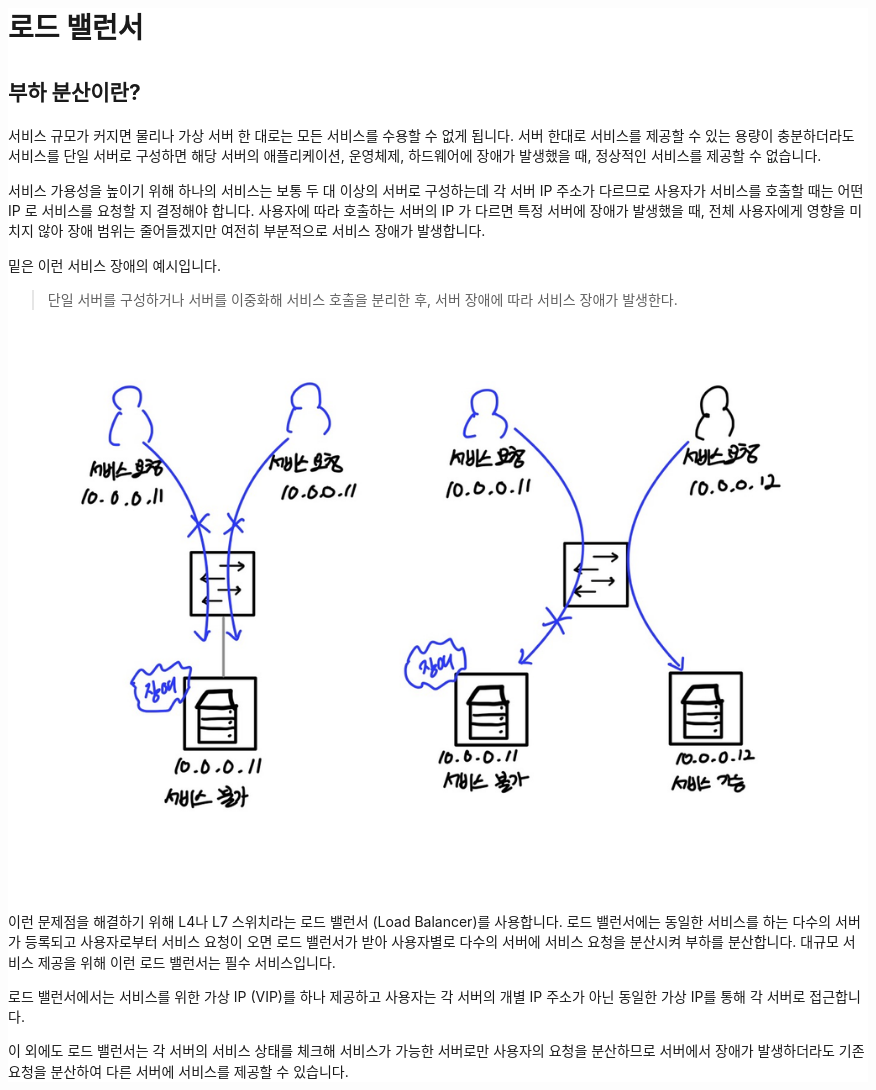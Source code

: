 # 로드 밸런서

## 부하 분산이란?

서비스 규모가 커지면 물리나 가상 서버 한 대로는 모든 서비스를 수용할 수 없게 됩니다. 서버 한대로 서비스를 제공할 수 있는 용량이 충분하더라도 서비스를 단일 서버로 구성하면 해당 서버의 애플리케이션, 운영체제, 하드웨어에 장애가 발생했을 때, 정상적인 서비스를 제공할 수 없습니다.

서비스 가용성을 높이기 위해 하나의 서비스는 보통 두 대 이상의 서버로 구성하는데 각 서버 IP 주소가 다르므로 사용자가 서비스를 호출할 때는 어떤 IP 로 서비스를 요청할 지 결정해야 합니다. 사용자에 따라 호출하는 서버의 IP 가 다르면 특정 서버에 장애가 발생했을 때, 전체 사용자에게 영향을 미치지 않아 장애 범위는 줄어들겠지만 여전히 부분적으로 서비스 장애가 발생합니다.

밑은 이런 서비스 장애의 예시입니다.

> 단일 서버를 구성하거나 서버를 이중화해 서비스 호출을 분리한 후, 서버 장애에 따라 서비스 장애가 발생한다.

![alt text](./image/image247.png)

이런 문제점을 해결하기 위해 L4나 L7 스위치라는 로드 밸런서 (Load Balancer)를 사용합니다. 로드 밸런서에는 동일한 서비스를 하는 다수의 서버가 등록되고 사용자로부터 서비스 요청이 오면 로드 밸런서가 받아 사용자별로 다수의 서버에 서비스 요청을 분산시켜 부하를 분산합니다. 대규모 서비스 제공을 위해 이런 로드 밸런서는 필수 서비스입니다.

로드 밸런서에서는 서비스를 위한 가상 IP (VIP)를 하나 제공하고 사용자는 각 서버의 개별 IP 주소가 아닌 동일한 가상 IP를 통해 각 서버로 접근합니다.

이 외에도 로드 밸런서는 각 서버의 서비스 상태를 체크해 서비스가 가능한 서버로만 사용자의 요청을 분산하므로 서버에서 장애가 발생하더라도 기존 요청을 분산하여 다른 서버에 서비스를 제공할 수 있습니다.
